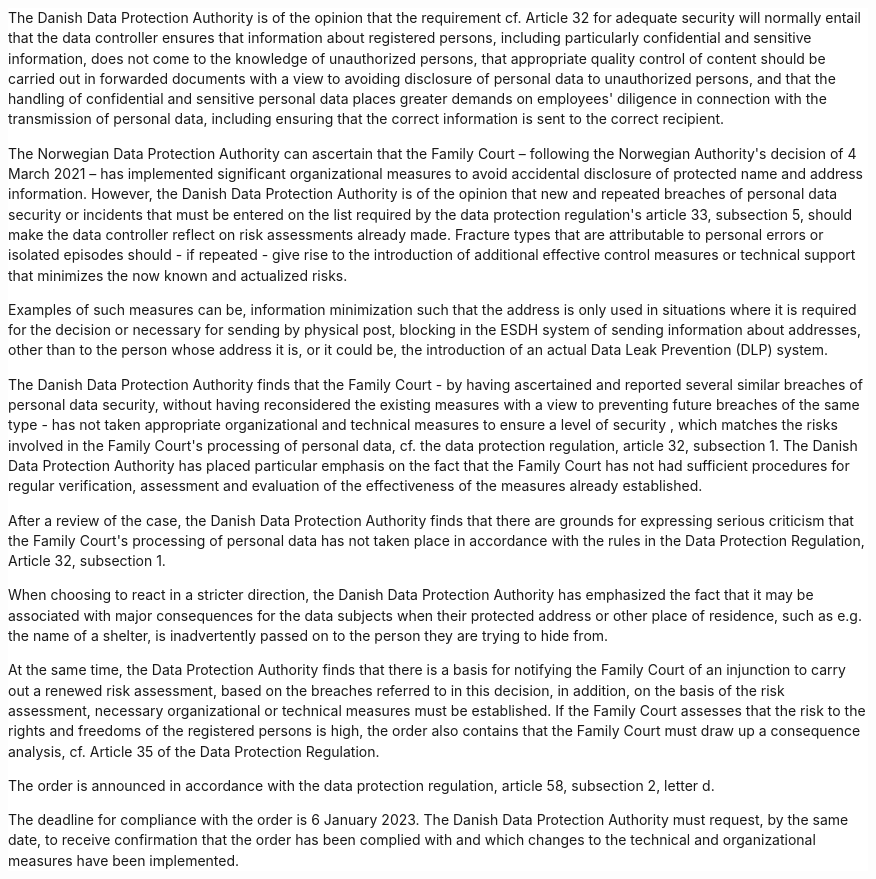 The Danish Data Protection Authority is of the opinion that the requirement cf. Article 32 for adequate security will normally entail that the data controller ensures that information about registered persons, including particularly confidential and sensitive information, does not come to the knowledge of unauthorized persons, that appropriate quality control of content should be carried out in forwarded documents with a view to avoiding disclosure of personal data to unauthorized persons, and that the handling of confidential and sensitive personal data places greater demands on employees' diligence in connection with the transmission of personal data, including ensuring that the correct information is sent to the correct recipient.

The Norwegian Data Protection Authority can ascertain that the Family Court – following the Norwegian Authority's decision of 4 March 2021 – has implemented significant organizational measures to avoid accidental disclosure of protected name and address information. However, the Danish Data Protection Authority is of the opinion that new and repeated breaches of personal data security or incidents that must be entered on the list required by the data protection regulation's article 33, subsection 5, should make the data controller reflect on risk assessments already made. Fracture types that are attributable to personal errors or isolated episodes should - if repeated - give rise to the introduction of additional effective control measures or technical support that minimizes the now known and actualized risks.

Examples of such measures can be, information minimization such that the address is only used in situations where it is required for the decision or necessary for sending by physical post, blocking in the ESDH system of sending information about addresses, other than to the person whose address it is, or it could be, the introduction of an actual Data Leak Prevention (DLP) system.

The Danish Data Protection Authority finds that the Family Court - by having ascertained and reported several similar breaches of personal data security, without having reconsidered the existing measures with a view to preventing future breaches of the same type - has not taken appropriate organizational and technical measures to ensure a level of security , which matches the risks involved in the Family Court's processing of personal data, cf. the data protection regulation, article 32, subsection 1. The Danish Data Protection Authority has placed particular emphasis on the fact that the Family Court has not had sufficient procedures for regular verification, assessment and evaluation of the effectiveness of the measures already established.

After a review of the case, the Danish Data Protection Authority finds that there are grounds for expressing serious criticism that the Family Court's processing of personal data has not taken place in accordance with the rules in the Data Protection Regulation, Article 32, subsection 1.

When choosing to react in a stricter direction, the Danish Data Protection Authority has emphasized the fact that it may be associated with major consequences for the data subjects when their protected address or other place of residence, such as e.g. the name of a shelter, is inadvertently passed on to the person they are trying to hide from.

At the same time, the Data Protection Authority finds that there is a basis for notifying the Family Court of an injunction to carry out a renewed risk assessment, based on the breaches referred to in this decision, in addition, on the basis of the risk assessment, necessary organizational or technical measures must be established. If the Family Court assesses that the risk to the rights and freedoms of the registered persons is high, the order also contains that the Family Court must draw up a consequence analysis, cf. Article 35 of the Data Protection Regulation.

The order is announced in accordance with the data protection regulation, article 58, subsection 2, letter d.

The deadline for compliance with the order is 6 January 2023. The Danish Data Protection Authority must request, by the same date, to receive confirmation that the order has been complied with and which changes to the technical and organizational measures have been implemented.
